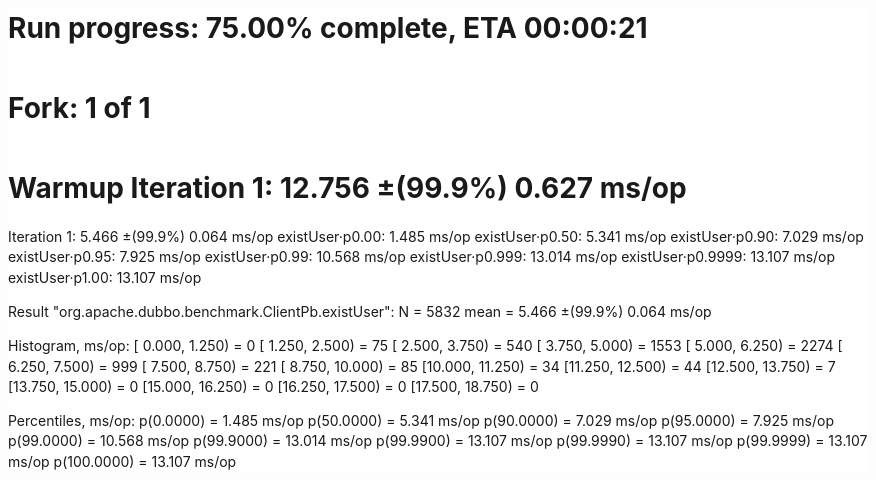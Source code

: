 # Run progress: 75.00% complete, ETA 00:00:21
# Fork: 1 of 1
# Warmup Iteration   1: 12.756 ±(99.9%) 0.627 ms/op
Iteration   1: 5.466 ±(99.9%) 0.064 ms/op
                 existUser·p0.00:   1.485 ms/op
                 existUser·p0.50:   5.341 ms/op
                 existUser·p0.90:   7.029 ms/op
                 existUser·p0.95:   7.925 ms/op
                 existUser·p0.99:   10.568 ms/op
                 existUser·p0.999:  13.014 ms/op
                 existUser·p0.9999: 13.107 ms/op
                 existUser·p1.00:   13.107 ms/op



Result "org.apache.dubbo.benchmark.ClientPb.existUser":
  N = 5832
  mean =      5.466 ±(99.9%) 0.064 ms/op

  Histogram, ms/op:
    [ 0.000,  1.250) = 0 
    [ 1.250,  2.500) = 75 
    [ 2.500,  3.750) = 540 
    [ 3.750,  5.000) = 1553 
    [ 5.000,  6.250) = 2274 
    [ 6.250,  7.500) = 999 
    [ 7.500,  8.750) = 221 
    [ 8.750, 10.000) = 85 
    [10.000, 11.250) = 34 
    [11.250, 12.500) = 44 
    [12.500, 13.750) = 7 
    [13.750, 15.000) = 0 
    [15.000, 16.250) = 0 
    [16.250, 17.500) = 0 
    [17.500, 18.750) = 0 

  Percentiles, ms/op:
      p(0.0000) =      1.485 ms/op
     p(50.0000) =      5.341 ms/op
     p(90.0000) =      7.029 ms/op
     p(95.0000) =      7.925 ms/op
     p(99.0000) =     10.568 ms/op
     p(99.9000) =     13.014 ms/op
     p(99.9900) =     13.107 ms/op
     p(99.9990) =     13.107 ms/op
     p(99.9999) =     13.107 ms/op
    p(100.0000) =     13.107 ms/op


